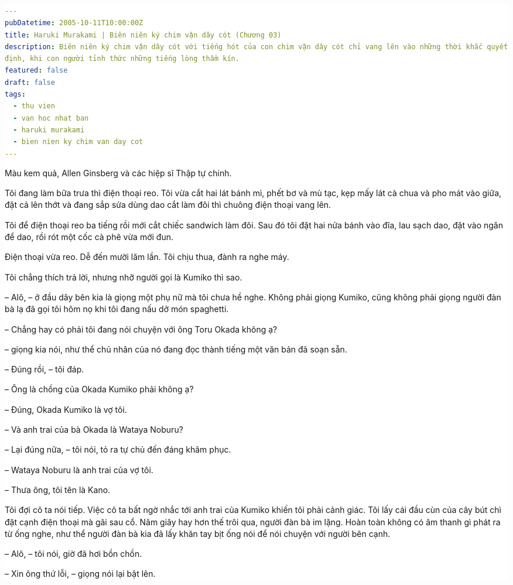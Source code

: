 ```yaml
---
pubDatetime: 2005-10-11T10:00:00Z
title: Haruki Murakami | Biên niên ký chim vặn dây cót (Chương 03)
description: Biên niên ký chim vặn dây cót với tiếng hót của con chim vặn dây cót chỉ vang lên vào những thời khắc quyết định, khi con người tỉnh thức những tiếng lòng thầm kín.
featured: false
draft: false
tags:
  - thu vien
  - van hoc nhat ban
  - haruki murakami
  - bien nien ky chim van day cot
---
```


Màu kem quả, Allen Ginsberg và các hiệp sĩ Thập tự chinh.

Tôi đang làm bữa trưa thì điện thoại reo. Tôi vừa cắt hai lát bánh mì, phết bơ và mù tạc, kẹp mấy lát cà chua và pho mát vào giữa, đặt cả lên thớt và đang sắp sửa dùng dao cắt làm đôi thì chuông điện thoại vang lên.

Tôi để điện thoại reo ba tiếng rồi mới cắt chiếc sandwich làm đôi. Sau đó tôi đặt hai nửa bánh vào đĩa, lau sạch dao, đặt vào ngăn để dao, rồi rót một cốc cà phê vừa mới đun.

Điện thoại vừa reo. Dễ đến mười lăm lần. Tôi chịu thua, đành ra nghe máy.

Tôi chẳng thích trả lời, nhưng nhỡ người gọi là Kumiko thì sao.

– Alô, – ở đầu dây bên kia là giọng một phụ nữ mà tôi chưa hề nghe. Không phải giọng Kumiko, cũng không phải giọng người đàn bà lạ đã gọi tôi hôm nọ khi tôi đang nấu dở món spaghetti.

– Chẳng hay có phải tôi đang nói chuyện với ông Toru Okada không ạ?

– giọng kia nói, như thể chủ nhân của nó đang đọc thành tiếng một văn bản đã soạn sẵn.

– Đúng rồi, – tôi đáp.

– Ông là chồng của Okada Kumiko phải không ạ?

– Đúng, Okada Kumiko là vợ tôi.

– Và anh trai của bà Okada là Wataya Noburu?

– Lại đúng nữa, – tôi nói, tỏ ra tự chủ đến đáng khâm phục.

– Wataya Noburu là anh trai của vợ tôi.

– Thưa ông, tôi tên là Kano.

Tôi đợi cô ta nói tiếp. Việc cô ta bất ngờ nhắc tới anh trai của Kumiko khiến tôi phải cảnh giác. Tôi lấy cái đầu cùn của cây bút chì đặt cạnh điện thoại mà gãi sau cổ. Năm giây hay hơn thế trôi qua, người đàn bà im lặng. Hoàn toàn không có âm thanh gì phát ra từ ống nghe, như thể người đàn bà kia đã lấy khăn tay bịt ống nói để nói chuyện với người bên cạnh.

– Alô, – tôi nói, giờ đã hơi bồn chồn.

– Xin ông thứ lỗi, – giọng nói lại bật lên.
